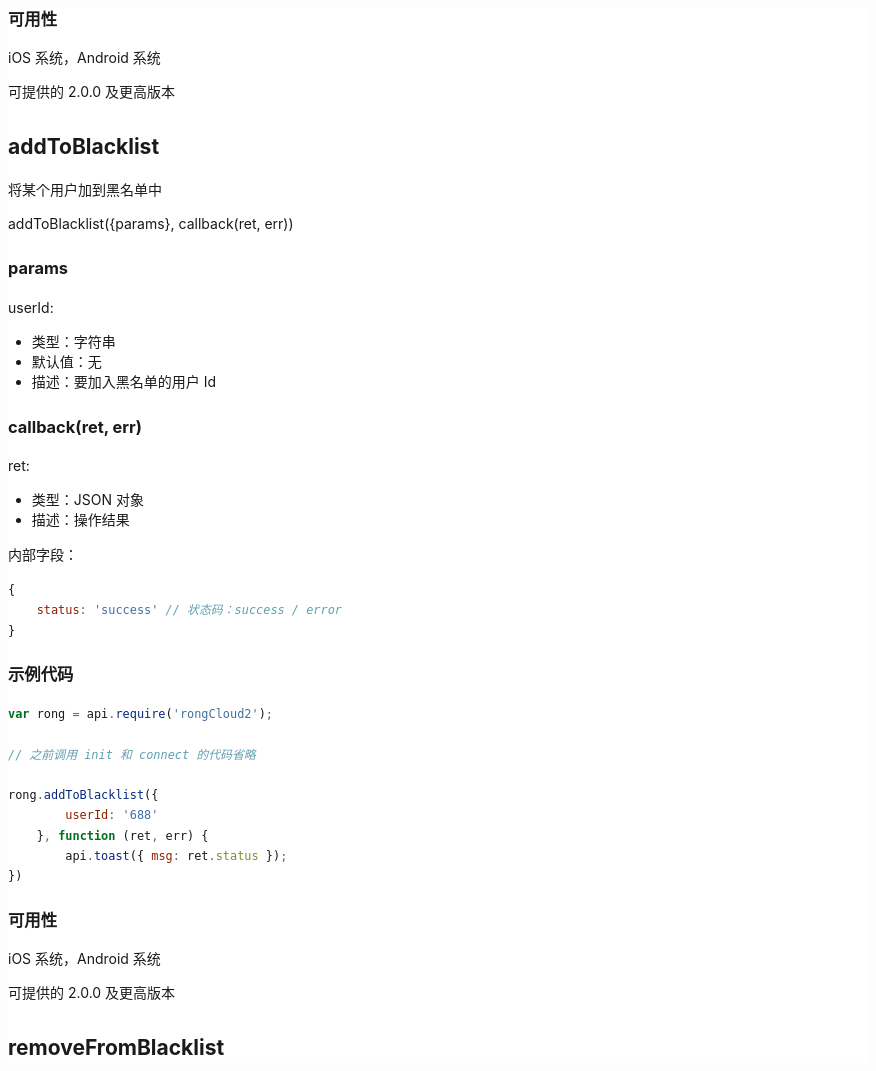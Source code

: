### 可用性

iOS 系统，Android 系统

可提供的 2.0.0 及更高版本

## addToBlacklist <div id="addToBlacklist"></div>

将某个用户加到黑名单中

addToBlacklist({params}, callback(ret, err))

### params

userId:

- 类型：字符串
- 默认值：无
- 描述：要加入黑名单的用户 Id

### callback(ret, err)

ret:

- 类型：JSON 对象
- 描述：操作结果

内部字段：

``` js
{
	status: 'success' // 状态码：success / error
}
```

### 示例代码

``` js
var rong = api.require('rongCloud2');

// 之前调用 init 和 connect 的代码省略

rong.addToBlacklist({
		userId: '688'
	}, function (ret, err) {
		api.toast({ msg: ret.status });
})
```

### 可用性

iOS 系统，Android 系统

可提供的 2.0.0 及更高版本

## removeFromBlacklist <div id="removeFromBlacklist"></div>

